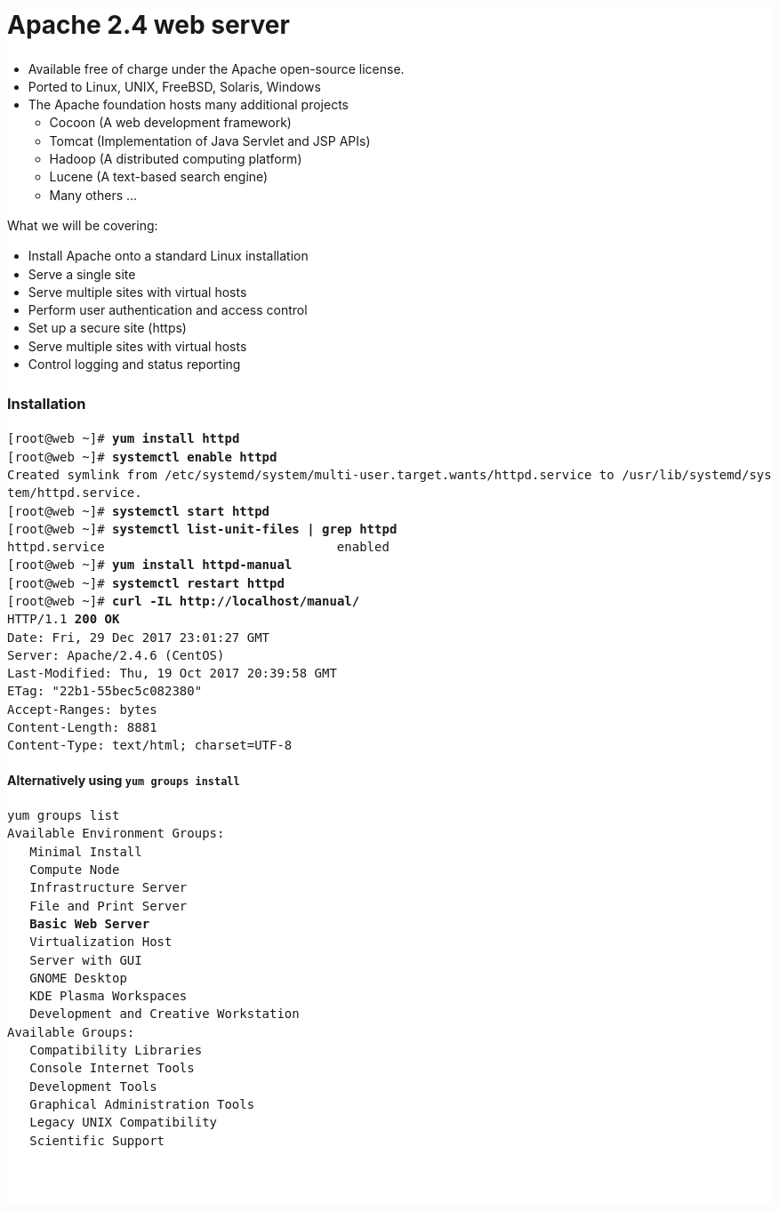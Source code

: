 # Apache 2.4 web server
* Available free of charge under the Apache open-source license.
* Ported to Linux, UNIX, FreeBSD, Solaris, Windows
* The Apache foundation hosts many additional projects
  * Cocoon (A web development framework)
  * Tomcat (Implementation of Java Servlet and JSP APIs)
  * Hadoop (A distributed computing platform)
  * Lucene (A text-based search engine)
  * Many others ...

What we will be covering:
* Install Apache onto a standard Linux installation
* Serve a single site
* Serve multiple sites with virtual hosts
* Perform user authentication and access control
* Set up a secure site (https)
* Serve multiple sites with virtual hosts
* Control logging and status reporting

### Installation
<pre>
[root@web ~]# <b>yum install httpd</b>
[root@web ~]# <b>systemctl enable httpd</b>
Created symlink from /etc/systemd/system/multi-user.target.wants/httpd.service to /usr/lib/systemd/system/httpd.service.
[root@web ~]# <b>systemctl start httpd</b>
[root@web ~]# <b>systemctl list-unit-files | grep httpd</B>
httpd.service                               enabled
[root@web ~]# <b>yum install httpd-manual</b>
[root@web ~]# <b>systemctl restart httpd</b>
[root@web ~]# <b>curl -IL http://localhost/manual/</b>
HTTP/1.1 <b>200 OK</b>
Date: Fri, 29 Dec 2017 23:01:27 GMT
Server: Apache/2.4.6 (CentOS)
Last-Modified: Thu, 19 Oct 2017 20:39:58 GMT
ETag: "22b1-55bec5c082380"
Accept-Ranges: bytes
Content-Length: 8881
Content-Type: text/html; charset=UTF-8
</pre>

#### Alternatively using `yum groups install`
<pre
[root@client1 ~]# <b>yum groups list</b>
Available Environment Groups:
   Minimal Install
   Compute Node
   Infrastructure Server
   File and Print Server
   <b>Basic Web Server</b>
   Virtualization Host
   Server with GUI
   GNOME Desktop
   KDE Plasma Workspaces
   Development and Creative Workstation
Available Groups:
   Compatibility Libraries
   Console Internet Tools
   Development Tools
   Graphical Administration Tools
   Legacy UNIX Compatibility
   Scientific Support